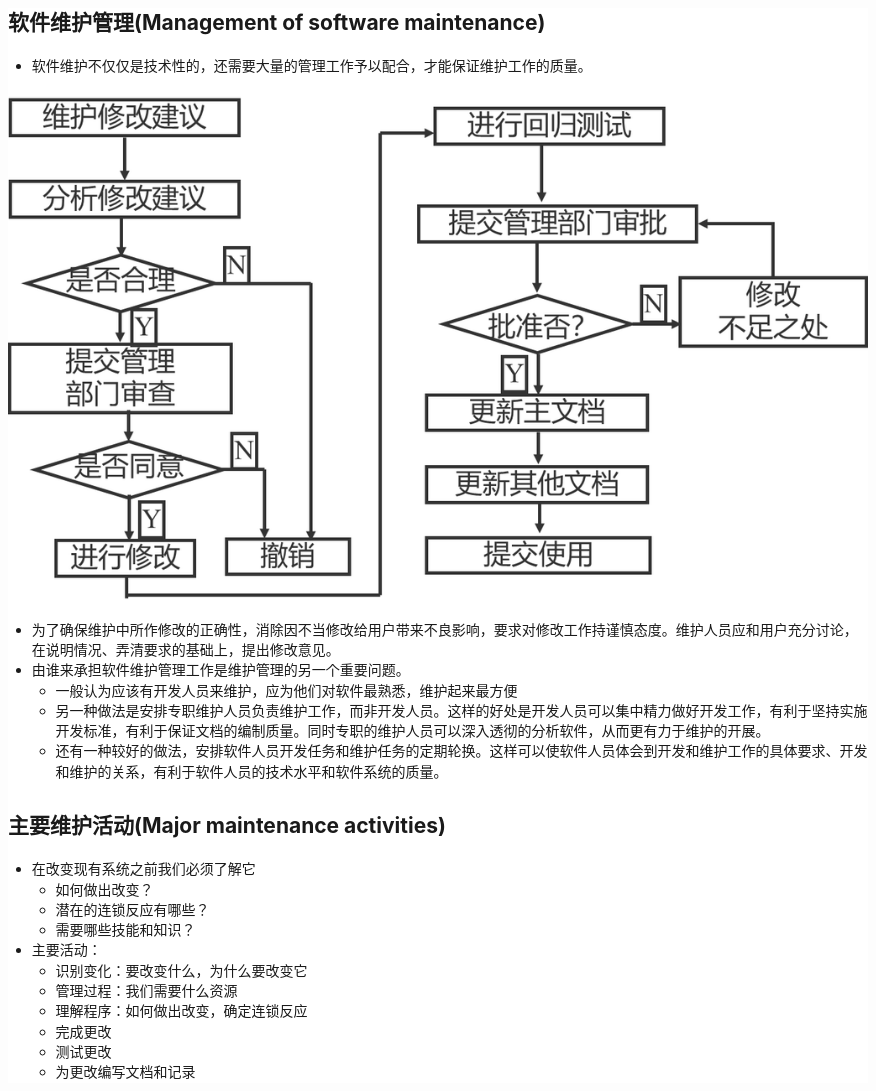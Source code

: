 ## 软件维护管理(Management of software maintenance)

- 软件维护不仅仅是技术性的，还需要大量的管理工作予以配合，才能保证维护工作的质量。

![软件维护管理流程](images/Chapter5-Software-Maintenance/image-2.png)

- 为了确保维护中所作修改的正确性，消除因不当修改给用户带来不良影响，要求对修改工作持谨慎态度。维护人员应和用户充分讨论，在说明情况、弄清要求的基础上，提出修改意见。
- 由谁来承担软件维护管理工作是维护管理的另一个重要问题。
  - 一般认为应该有开发人员来维护，应为他们对软件最熟悉，维护起来最方便
  - 另一种做法是安排专职维护人员负责维护工作，而非开发人员。这样的好处是开发人员可以集中精力做好开发工作，有利于坚持实施开发标准，有利于保证文档的编制质量。同时专职的维护人员可以深入透彻的分析软件，从而更有力于维护的开展。
  - 还有一种较好的做法，安排软件人员开发任务和维护任务的定期轮换。这样可以使软件人员体会到开发和维护工作的具体要求、开发和维护的关系，有利于软件人员的技术水平和软件系统的质量。

## 主要维护活动(Major maintenance activities)

- 在改变现有系统之前我们必须了解它
  - 如何做出改变？
  - 潜在的连锁反应有哪些？
  - 需要哪些技能和知识？
- 主要活动：
  - 识别变化：要改变什么，为什么要改变它
  - 管理过程：我们需要什么资源
  - 理解程序：如何做出改变，确定连锁反应
  - 完成更改
  - 测试更改
  - 为更改编写文档和记录
